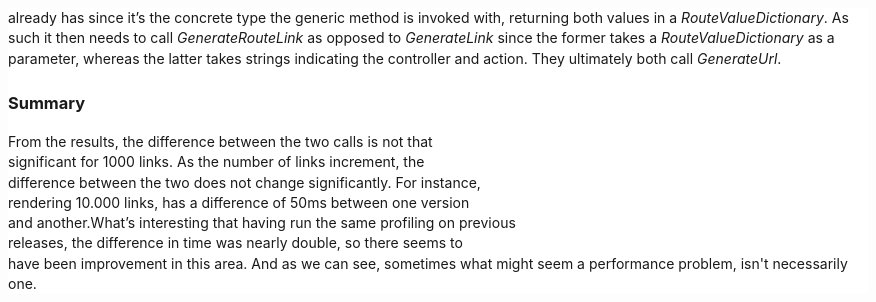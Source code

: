 already has since it’s the concrete type the generic method is invoked with, returning both values in a <em>RouteValueDictionary</em>. As such it then needs to call <em>GenerateRouteLink </em>as opposed to <em>GenerateLink </em>since the former takes a <em>RouteValueDictionary </em>as a parameter, whereas the latter takes strings indicating the controller and action. They ultimately both call <em>GenerateUrl</em>.</p> <h3>Summary</h3> <p>From the results, the difference between the two calls is not that<br>significant for 1000 links. As the number of links increment, the<br>difference between the two does not change significantly. For instance,<br>rendering 10.000 links, has a difference of 50ms between one version<br>and another.What’s interesting that having run the same profiling on previous<br>releases, the difference in time was nearly double, so there seems to<br>have been improvement in this area. And as we can see, sometimes what might seem a performance problem, isn't necessarily one.</p>
